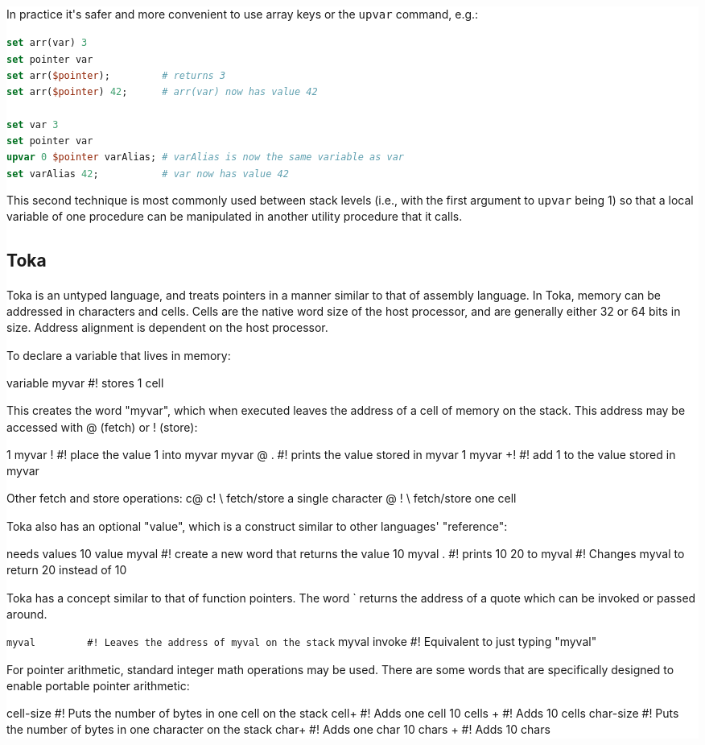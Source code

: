 In practice it's safer and more convenient to use array keys or the <tt>upvar</tt> command, e.g.:

```tcl
set arr(var) 3
set pointer var
set arr($pointer);         # returns 3
set arr($pointer) 42;      # arr(var) now has value 42

set var 3
set pointer var
upvar 0 $pointer varAlias; # varAlias is now the same variable as var
set varAlias 42;           # var now has value 42
```

This second technique is most commonly used between stack levels (i.e., with the first argument to <tt>upvar</tt> being 1) so that a local variable of one procedure can be manipulated in another utility procedure that it calls.


## Toka

Toka is an untyped language, and treats pointers in a manner similar to that of assembly language. In Toka, memory can be addressed in characters and cells. Cells are the native word size of the host processor, and are generally either 32 or 64 bits in size. Address alignment is dependent on the host processor.

To declare a variable that lives in memory:

 variable myvar   #! stores 1 cell

This creates the word "myvar", which when executed leaves the address of a cell of memory on the stack. This address may be accessed with @ (fetch) or ! (store):

 1 myvar !  #! place the value 1 into myvar
 myvar @ .  #! prints the value stored in myvar
 1 myvar +! #! add 1 to the value stored in myvar

Other fetch and store operations:
 c@ c!  \ fetch/store a single character
 @  !   \ fetch/store one cell

Toka also has an optional "value", which is a construct similar to other languages' "reference":

 needs values
 10 value myval  #! create a new word that returns the value 10
 myval .         #! prints 10
 20 to myval     #! Changes myval to return 20 instead of 10

Toka has a concept similar to that of function pointers. The word ` returns the address of a quote which can be invoked or passed around.

 ` myval         #! Leaves the address of myval on the stack
 ` myval invoke  #! Equivalent to just typing "myval"

For pointer arithmetic, standard integer math operations may be used. There are some words that are specifically designed to enable portable pointer arithmetic:

 cell-size   #! Puts the number of bytes in one cell on the stack
 cell+       #! Adds one cell
 10 cells +  #! Adds 10 cells
 char-size   #! Puts the number of bytes in one character on the stack
 char+       #! Adds one char
 10 chars +  #! Adds 10 chars
